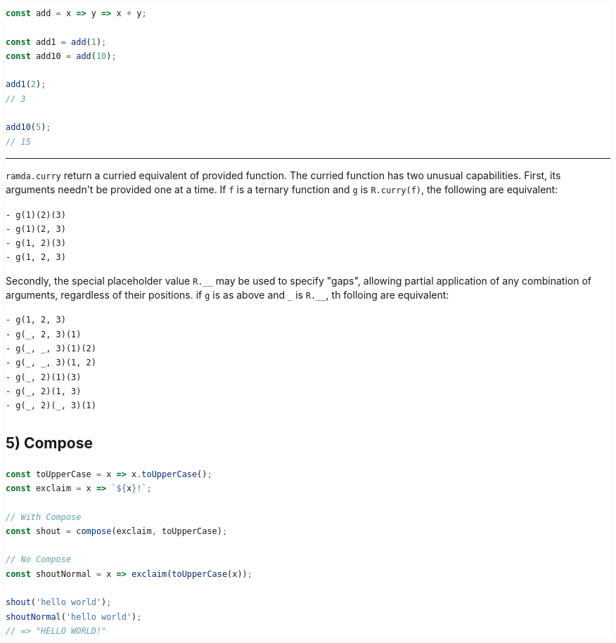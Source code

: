 ```javascript
const add = x => y => x + y;

const add1 = add(1);
const add10 = add(10);

add1(2);
// 3

add10(5);
// 15
```

---

`ramda.curry` return a curried equivalent of provided function. The curried function has two unusual capabilities. First, its arguments needn't be provided one at a time. If `f` is a ternary function and `g` is `R.curry(f)`, the following are equivalent:

```
- g(1)(2)(3)
- g(1)(2, 3)
- g(1, 2)(3)
- g(1, 2, 3)
```

Secondly, the special placeholder value `R.__` may be used to specify "gaps", allowing partial application of any combination of arguments, regardless of their positions. if `g` is as above and `_` is `R.__`, th folloing are equivalent:

```
- g(1, 2, 3)
- g(_, 2, 3)(1)
- g(_, _, 3)(1)(2)
- g(_, _, 3)(1, 2)
- g(_, 2)(1)(3)
- g(_, 2)(1, 3)
- g(_, 2)(_, 3)(1)
```

## 5) Compose

```javascript
const toUpperCase = x => x.toUpperCase();
const exclaim = x => `${x}!`;

// With Compose
const shout = compose(exclaim, toUpperCase);

// No Compose
const shoutNormal = x => exclaim(toUpperCase(x));

shout('hello world');
shoutNormal('hello world');
// => "HELLO WORLD!"
```
